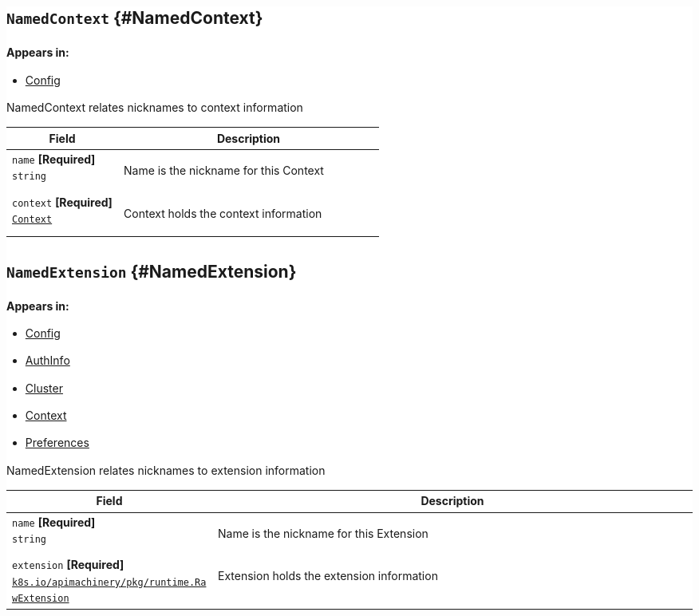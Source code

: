 ## `NamedContext` {#NamedContext}

**Appears in:**

- [Config](#Config)

<p>NamedContext relates nicknames to context information</p>

<table class="table">
<thead><tr><th width="30%">Field</th><th>Description</th></tr></thead>
<tbody>
    
  
<tr><td><code>name</code> <B>[Required]</B><br/>
<code>string</code>
</td>
<td>
   <p>Name is the nickname for this Context</p>
</td>
</tr>
<tr><td><code>context</code> <B>[Required]</B><br/>
<a href="#Context"><code>Context</code></a>
</td>
<td>
   <p>Context holds the context information</p>
</td>
</tr>
</tbody>
</table>

## `NamedExtension` {#NamedExtension}

**Appears in:**

- [Config](#Config)

- [AuthInfo](#AuthInfo)

- [Cluster](#Cluster)

- [Context](#Context)

- [Preferences](#Preferences)

<p>NamedExtension relates nicknames to extension information</p>

<table class="table">
<thead><tr><th width="30%">Field</th><th>Description</th></tr></thead>
<tbody>
    
  
<tr><td><code>name</code> <B>[Required]</B><br/>
<code>string</code>
</td>
<td>
   <p>Name is the nickname for this Extension</p>
</td>
</tr>
<tr><td><code>extension</code> <B>[Required]</B><br/>
<a href="https://pkg.go.dev/k8s.io/apimachinery/pkg/runtime/#RawExtension"><code>k8s.io/apimachinery/pkg/runtime.RawExtension</code></a>
</td>
<td>
   <p>Extension holds the extension information</p>
</td>
</tr>
</tbody>
</table>
